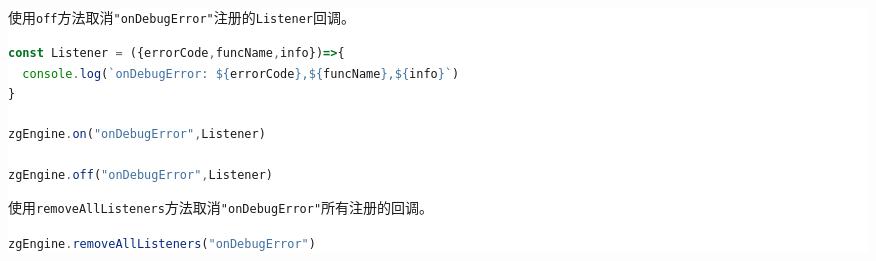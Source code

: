 使用`off`方法取消`"onDebugError"`注册的`Listener`回调。
```js
const Listener = ({errorCode,funcName,info})=>{
  console.log(`onDebugError: ${errorCode},${funcName},${info}`)
}

zgEngine.on("onDebugError",Listener)

zgEngine.off("onDebugError",Listener)
```

使用`removeAllListeners`方法取消`"onDebugError"`所有注册的回调。


```js
zgEngine.removeAllListeners("onDebugError")
```

<Content />

